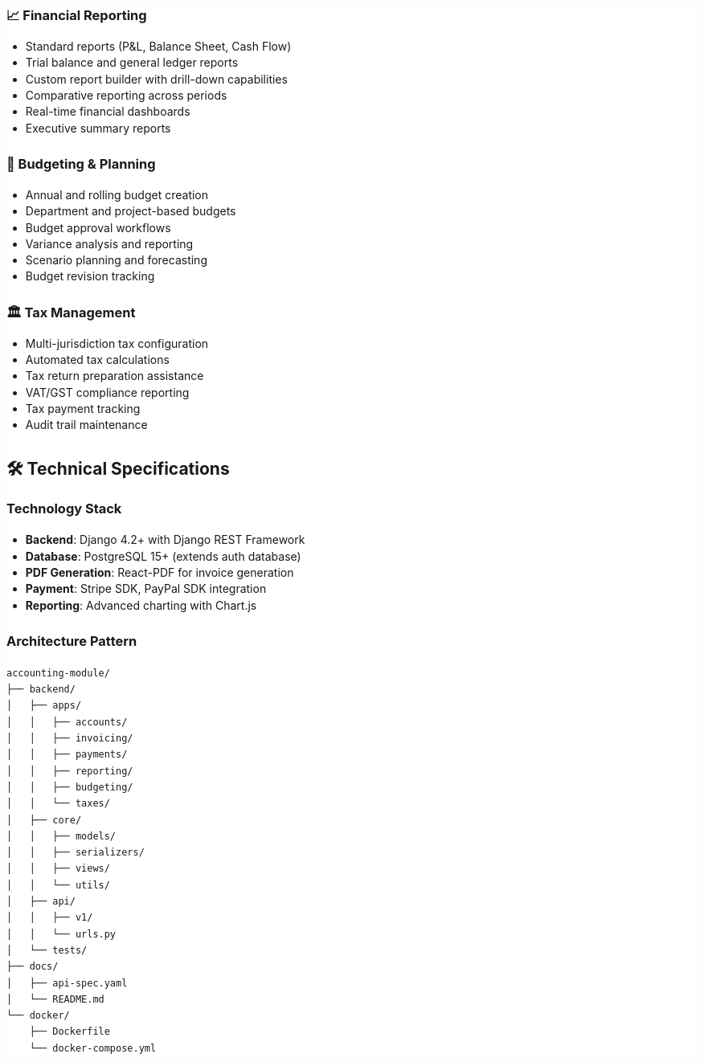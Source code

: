 ### 📈 Financial Reporting
- Standard reports (P&L, Balance Sheet, Cash Flow)
- Trial balance and general ledger reports
- Custom report builder with drill-down capabilities
- Comparative reporting across periods
- Real-time financial dashboards
- Executive summary reports

### 💼 Budgeting & Planning
- Annual and rolling budget creation
- Department and project-based budgets
- Budget approval workflows
- Variance analysis and reporting
- Scenario planning and forecasting
- Budget revision tracking

### 🏛️ Tax Management
- Multi-jurisdiction tax configuration
- Automated tax calculations
- Tax return preparation assistance
- VAT/GST compliance reporting
- Tax payment tracking
- Audit trail maintenance

## 🛠️ Technical Specifications

### Technology Stack
- **Backend**: Django 4.2+ with Django REST Framework
- **Database**: PostgreSQL 15+ (extends auth database)
- **PDF Generation**: React-PDF for invoice generation
- **Payment**: Stripe SDK, PayPal SDK integration
- **Reporting**: Advanced charting with Chart.js

### Architecture Pattern
```
accounting-module/
├── backend/
│   ├── apps/
│   │   ├── accounts/
│   │   ├── invoicing/
│   │   ├── payments/
│   │   ├── reporting/
│   │   ├── budgeting/
│   │   └── taxes/
│   ├── core/
│   │   ├── models/
│   │   ├── serializers/
│   │   ├── views/
│   │   └── utils/
│   ├── api/
│   │   ├── v1/
│   │   └── urls.py
│   └── tests/
├── docs/
│   ├── api-spec.yaml
│   └── README.md
└── docker/
    ├── Dockerfile
    └── docker-compose.yml
```
